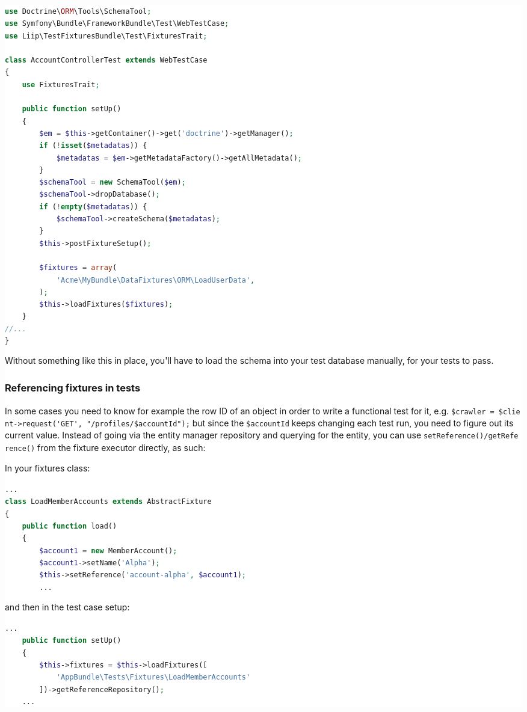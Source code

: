 
```php
use Doctrine\ORM\Tools\SchemaTool;
use Symfony\Bundle\FrameworkBundle\Test\WebTestCase;
use Liip\TestFixturesBundle\Test\FixturesTrait;

class AccountControllerTest extends WebTestCase
{
    use FixturesTrait;
    
    public function setUp()
    {
        $em = $this->getContainer()->get('doctrine')->getManager();
        if (!isset($metadatas)) {
            $metadatas = $em->getMetadataFactory()->getAllMetadata();
        }
        $schemaTool = new SchemaTool($em);
        $schemaTool->dropDatabase();
        if (!empty($metadatas)) {
            $schemaTool->createSchema($metadatas);
        }
        $this->postFixtureSetup();

        $fixtures = array(
            'Acme\MyBundle\DataFixtures\ORM\LoadUserData',
        );
        $this->loadFixtures($fixtures);
    }
//...
}
```

Without something like this in place, you'll have to load the schema into your
test database manually, for your tests to pass.

### Referencing fixtures in tests

In some cases you need to know for example the row ID of an object in order to write a functional test for it, e.g. 
`$crawler = $client->request('GET', "/profiles/$accountId");` but since the `$accountId` keeps changing each test run, you need to figure out its current value. Instead of going via the entity manager repository and querying for the entity, you can use `setReference()/getReference()` from the fixture executor directly, as such:

In your fixtures class:

```php
...
class LoadMemberAccounts extends AbstractFixture 
{
    public function load() 
    {
        $account1 = new MemberAccount();
        $account1->setName('Alpha');
        $this->setReference('account-alpha', $account1);
        ...
```    
and then in the test case setup:
```php
...
    public function setUp()
    {
        $this->fixtures = $this->loadFixtures([
            'AppBundle\Tests\Fixtures\LoadMemberAccounts'
        ])->getReferenceRepository();
    ...
```